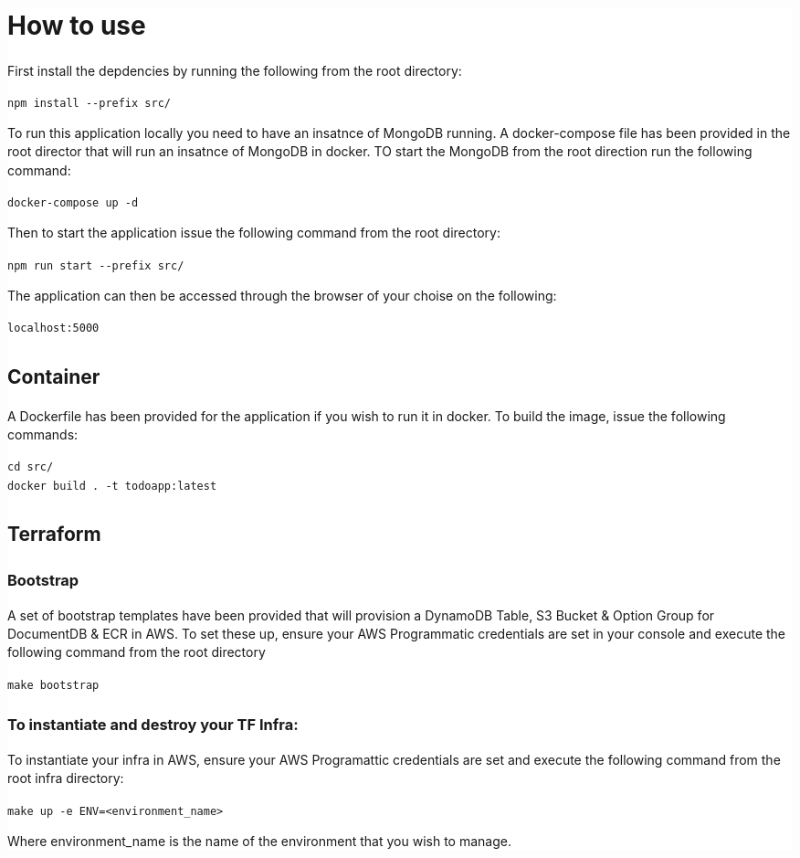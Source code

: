 # How to use
First install the depdencies by running the following from the root directory:
```
npm install --prefix src/
```

To run this application locally you need to have an insatnce of MongoDB running. A docker-compose file has been provided in the root director that will run an insatnce of MongoDB in docker. TO start the MongoDB from the root direction run the following command:

```
docker-compose up -d
```

Then to start the application issue the following command from the root directory:
```
npm run start --prefix src/
```

The application can then be accessed through the browser of your choise on the following:

```
localhost:5000
```
## Container
A Dockerfile has been provided for the application if you wish to run it in docker. To build the image, issue the following commands:

```
cd src/
docker build . -t todoapp:latest
```

## Terraform

### Bootstrap
A set of bootstrap templates have been provided that will provision a DynamoDB Table, S3 Bucket & Option Group for DocumentDB & ECR in AWS. To set these up, ensure your AWS Programmatic credentials are set in your console and execute the following command from the root directory

```
make bootstrap
```

### To instantiate and destroy your TF Infra:

To instantiate your infra in AWS, ensure your AWS Programattic credentials are set and execute the following command from the root infra directory:

```
make up -e ENV=<environment_name>
```

Where environment_name is the name of the environment that you wish to manage.
